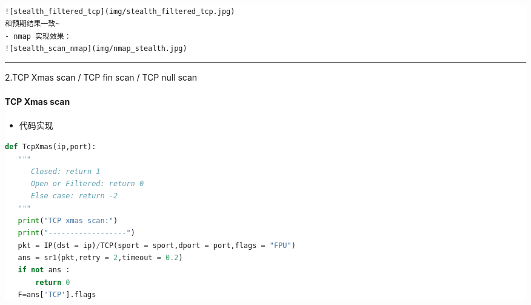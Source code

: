     ![stealth_filtered_tcp](img/stealth_filtered_tcp.jpg)
    和预期结果一致~
    - nmap 实现效果：
    ![stealth_scan_nmap](img/nmap_stealth.jpg)
   ---

2.TCP Xmas scan / TCP fin scan / TCP null scan
#### TCP Xmas scan
 - 代码实现
  ```python
  def TcpXmas(ip,port):
     """
        Closed: return 1
        Open or Filtered: return 0
        Else case: return -2
     """
     print("TCP xmas scan:")
     print("------------------")
     pkt = IP(dst = ip)/TCP(sport = sport,dport = port,flags = "FPU")
     ans = sr1(pkt,retry = 2,timeout = 0.2)
     if not ans :
         return 0
     F=ans['TCP'].flags
  ```